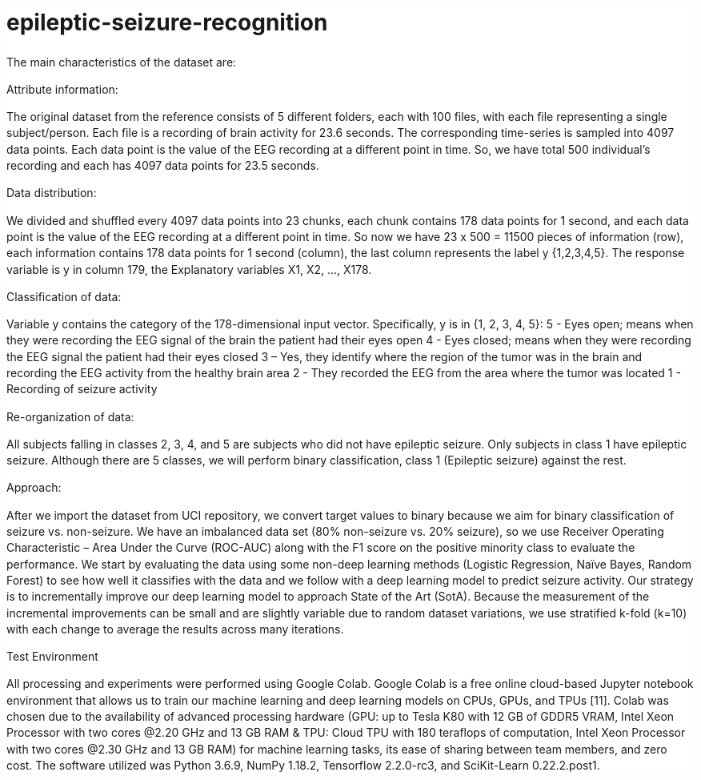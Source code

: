 # epileptic-seizure-recognition

The main characteristics of the dataset are:

Attribute information: 

The original dataset from the reference consists of 5 different folders, each with 100 files, with each file representing a single subject/person. Each file is a recording of brain activity for 23.6 seconds. The corresponding time-series is sampled into 4097 data points. Each data point is the value of the EEG recording at a different point in time. So, we have total 500 individual’s recording and each has 4097 data points for 23.5 seconds.

Data distribution: 

We divided and shuffled every 4097 data points into 23 chunks, each chunk contains 178 data points for 1 second, and each data point is the value of the EEG recording at a different point in time. So now we have 23 x 500 = 11500 pieces of information (row), each information contains 178 data points for 1 second (column), the last column represents the label y {1,2,3,4,5}. The response variable is y in column 179, the Explanatory variables X1, X2, ..., X178.

Classification of data:

Variable y contains the category of the 178-dimensional input vector. Specifically, y is in {1, 2, 3, 4, 5}:
5 - Eyes open; means when they were recording the EEG signal of the brain the patient had their eyes open
4 - Eyes closed; means when they were recording the EEG signal the patient had their eyes closed
3 – Yes, they identify where the region of the tumor was in the brain and recording the EEG activity from the healthy brain area
2 - They recorded the EEG from the area where the tumor was located
1 - Recording of seizure activity

Re-organization of data:

All subjects falling in classes 2, 3, 4, and 5 are subjects who did not have epileptic seizure. Only subjects in class 1 have epileptic seizure. Although there are 5 classes, we will perform binary classification, class 1 (Epileptic seizure) against the rest.

Approach:

After we import the dataset from UCI repository, we convert target values to binary because we aim for binary classification of seizure vs. non-seizure. We have an imbalanced data set (80% non-seizure vs. 20% seizure), so we use Receiver Operating Characteristic – Area Under the Curve (ROC-AUC) along with the F1 score on the positive minority class to evaluate the performance. We start by evaluating the data using some non-deep learning methods (Logistic Regression, Naïve Bayes, Random Forest) to see how well it classifies with the data and we follow with a deep learning model to predict seizure activity. Our strategy is to incrementally improve our deep learning model to approach State of the Art (SotA). Because the measurement of the incremental improvements can be small and are slightly variable due to random dataset variations, we use stratified k-fold (k=10) with each change to average the results across many iterations.

Test Environment

All processing and experiments were performed using Google Colab. Google Colab is a free online cloud-based Jupyter notebook environment that allows us to train our machine learning and deep learning models on CPUs, GPUs, and TPUs [11]. Colab was chosen due to the availability of advanced processing hardware (GPU: up to Tesla K80 with 12 GB of GDDR5 VRAM, Intel Xeon Processor with two cores @2.20 GHz and 13 GB RAM & TPU: Cloud TPU with 180 teraflops of computation, Intel Xeon Processor with two cores @2.30 GHz and 13 GB RAM) for machine learning tasks, its ease of sharing between team members, and zero cost. The software utilized was Python 3.6.9, NumPy 1.18.2, Tensorflow 2.2.0-rc3, and SciKit-Learn 0.22.2.post1.
